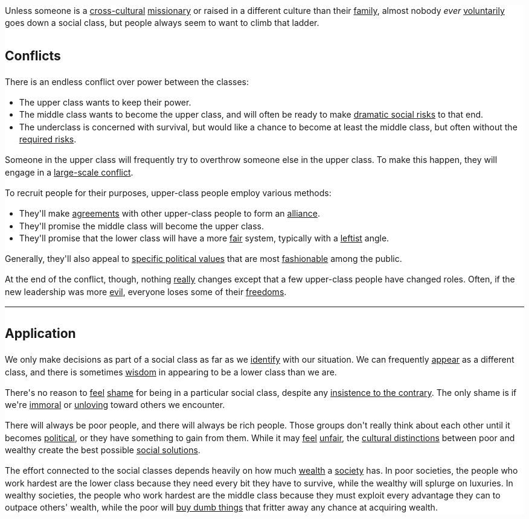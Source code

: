 Unless someone is a [cross-cultural](culture.md) [missionary](religion.md) or raised in a different culture than their [family](people-family.md), almost nobody *ever* [voluntarily](purpose.md) goes down a social class, but people always seem to want to climb that ladder.

## Conflicts

There is an endless conflict over power between the classes:

- The upper class wants to keep their power.
- The middle class wants to become the upper class, and will often be ready to make [dramatic social risks](socialrisk.md) to that end.
- The underclass is concerned with survival, but would like a chance to become at least the middle class, but often without the [required risks](socialrisk.md).

Someone in the upper class will frequently try to overthrow someone else in the upper class. To make this happen, they will engage in a [large-scale conflict](people-conflicts-war.md).

To recruit people for their purposes, upper-class people employ various methods:

- They'll make [agreements](people-contracts.md) with other upper-class people to form an [alliance](people-conflicts-war.md).
- They'll promise the middle class will become the upper class.
- They'll promise that the lower class will have a more [fair](morality-justice.md) system, typically with a [leftist](leftism.md) angle.

Generally, they'll also appeal to [specific political values](politics-conservativeliberal.md) that are most [fashionable](trends.md) among the public.

At the end of the conflict, though, nothing [really](reality.md) changes except that a few upper-class people have changed roles. Often, if the new leadership was more [evil](morality-evil.md), everyone loses some of their [freedoms](morality-justice.md).

* * * * *

## Application

We only make decisions as part of a social class as far as we [identify](identity.md) with our situation. We can frequently [appear](image.md) as a different class, and there is sometimes [wisdom](understanding.md) in appearing to be a lower class than we are.

There's no reason to [feel](mind-feelings.md) [shame](image.md) for being in a particular social class, despite any [insistence to the contrary](leftism.md). The only shame is if we're [immoral](morality.md) or [unloving](people-love.md) toward others we encounter.

There will always be poor people, and there will always be rich people. Those groups don't really think about each other until it becomes [political](leftism.md), or they have something to gain from them. While it may [feel](mind-feelings.md) [unfair](morality-justice.md), the [cultural distinctions](culture.md) between poor and wealthy create the best possible [social solutions](purpose.md).

The effort connected to the social classes depends heavily on how much [wealth](power-types.md) a [society](groups-large.md) has. In poor societies, the people who work hardest are the lower class because they need every bit they have to survive, while the wealthy will splurge on luxuries. In wealthy societies, the people who work hardest are the middle class because they must exploit every advantage they can to outpace others' wealth, while the poor will [buy dumb things](money-1_why.md) that fritter away any chance at acquiring wealth.
